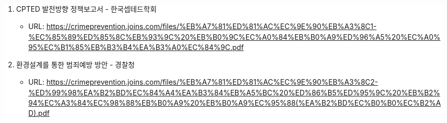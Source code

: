 1. CPTED 발전방향 정책보고서 - 한국셉테드학회
   - URL: https://crimeprevention.joins.com/files/%EB%A7%81%ED%81%AC%EC%9E%90%EB%A3%8C1-%EC%85%89%ED%85%8C%EB%93%9C%20%EB%B0%9C%EC%A0%84%EB%B0%A9%ED%96%A5%20%EC%A0%95%EC%B1%85%EB%B3%B4%EA%B3%A0%EC%84%9C.pdf

2. 환경설계를 통한 범죄예방 방안 - 경찰청
   - URL: https://crimeprevention.joins.com/files/%EB%A7%81%ED%81%AC%EC%9E%90%EB%A3%8C2-%ED%99%98%EA%B2%BD%EC%84%A4%EA%B3%84%EB%A5%BC%20%ED%86%B5%ED%95%9C%20%EB%B2%94%EC%A3%84%EC%98%88%EB%B0%A9%20%EB%B0%A9%EC%95%88(%EA%B2%BD%EC%B0%B0%EC%B2%AD).pdf